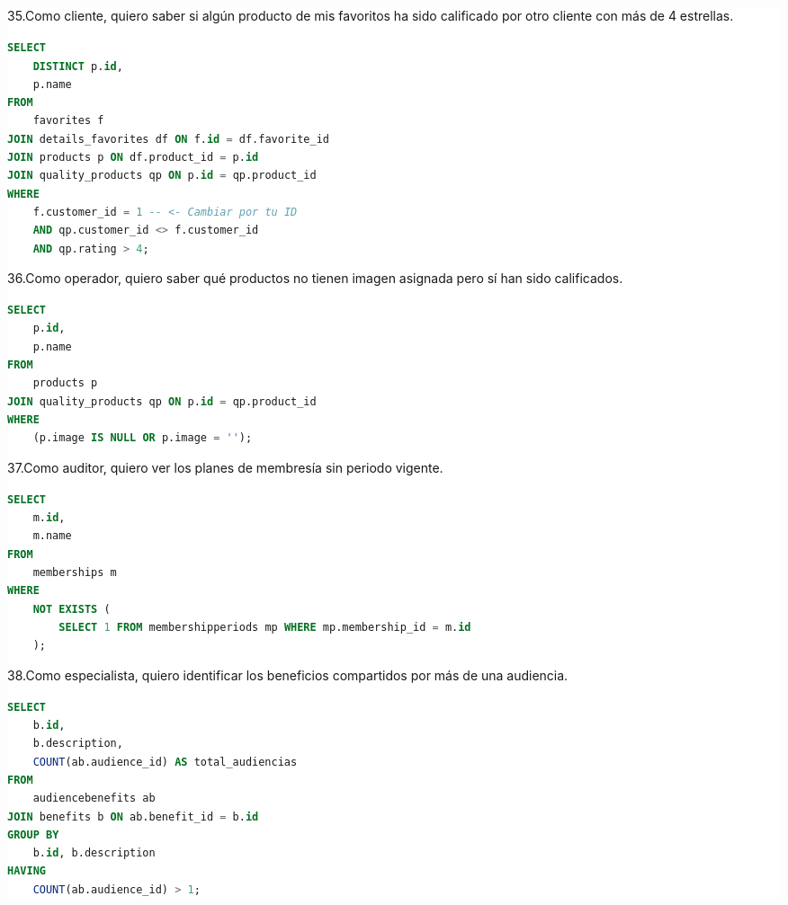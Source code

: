 35.Como cliente, quiero saber si algún producto de mis favoritos ha sido calificado por otro cliente con más de 4 estrellas.

```sql
SELECT 
    DISTINCT p.id,
    p.name
FROM 
    favorites f
JOIN details_favorites df ON f.id = df.favorite_id
JOIN products p ON df.product_id = p.id
JOIN quality_products qp ON p.id = qp.product_id
WHERE 
    f.customer_id = 1 -- <- Cambiar por tu ID
    AND qp.customer_id <> f.customer_id
    AND qp.rating > 4;

```

36.Como operador, quiero saber qué productos no tienen imagen asignada pero sí han sido calificados.

```sql
SELECT 
    p.id,
    p.name
FROM 
    products p
JOIN quality_products qp ON p.id = qp.product_id
WHERE 
    (p.image IS NULL OR p.image = '');

```

37.Como auditor, quiero ver los planes de membresía sin periodo vigente.

```sql
SELECT 
    m.id,
    m.name
FROM 
    memberships m
WHERE 
    NOT EXISTS (
        SELECT 1 FROM membershipperiods mp WHERE mp.membership_id = m.id
    );

```

38.Como especialista, quiero identificar los beneficios compartidos por más de una audiencia.

```sql
SELECT 
    b.id,
    b.description,
    COUNT(ab.audience_id) AS total_audiencias
FROM 
    audiencebenefits ab
JOIN benefits b ON ab.benefit_id = b.id
GROUP BY 
    b.id, b.description
HAVING 
    COUNT(ab.audience_id) > 1;

```
